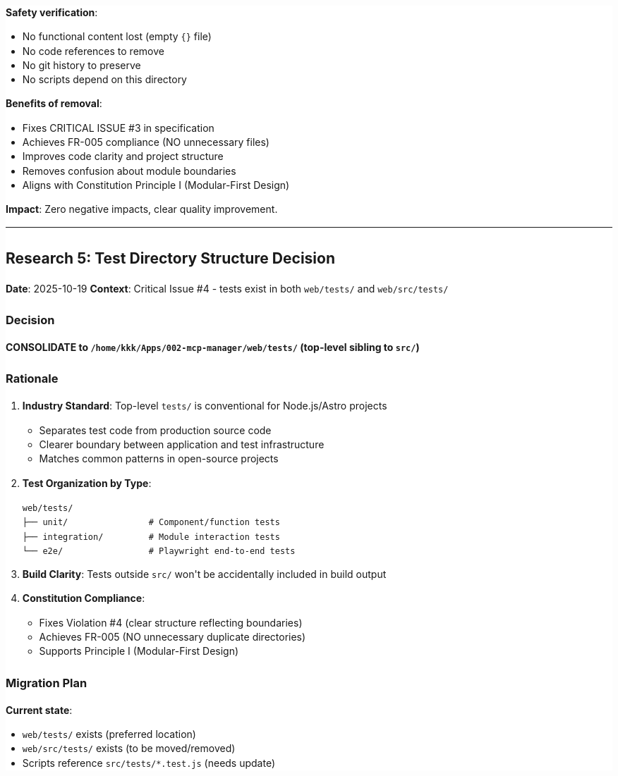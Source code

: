 **Safety verification**:
- No functional content lost (empty `{}` file)
- No code references to remove
- No git history to preserve
- No scripts depend on this directory

**Benefits of removal**:
- Fixes CRITICAL ISSUE #3 in specification
- Achieves FR-005 compliance (NO unnecessary files)
- Improves code clarity and project structure
- Removes confusion about module boundaries
- Aligns with Constitution Principle I (Modular-First Design)

**Impact**: Zero negative impacts, clear quality improvement.

---

## Research 5: Test Directory Structure Decision

**Date**: 2025-10-19
**Context**: Critical Issue #4 - tests exist in both `web/tests/` and `web/src/tests/`

### Decision

**CONSOLIDATE to `/home/kkk/Apps/002-mcp-manager/web/tests/` (top-level sibling to `src/`)**

### Rationale

1. **Industry Standard**: Top-level `tests/` is conventional for Node.js/Astro projects
   - Separates test code from production source code
   - Clearer boundary between application and test infrastructure
   - Matches common patterns in open-source projects

2. **Test Organization by Type**:
   ```
   web/tests/
   ├── unit/                # Component/function tests
   ├── integration/         # Module interaction tests
   └── e2e/                 # Playwright end-to-end tests
   ```

3. **Build Clarity**: Tests outside `src/` won't be accidentally included in build output

4. **Constitution Compliance**:
   - Fixes Violation #4 (clear structure reflecting boundaries)
   - Achieves FR-005 (NO unnecessary duplicate directories)
   - Supports Principle I (Modular-First Design)

### Migration Plan

**Current state**:
- `web/tests/` exists (preferred location)
- `web/src/tests/` exists (to be moved/removed)
- Scripts reference `src/tests/*.test.js` (needs update)
